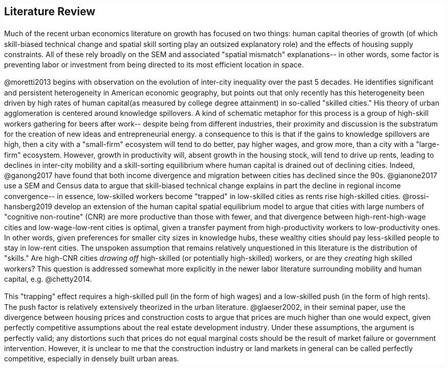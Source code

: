## Literature Review

Much of the recent urban economics literature on growth has focused on two
things: human capital theories of growth (of which skill-biased technical
change and spatial skill sorting play an outsized explanatory role) and the
effects of housing supply constraints. All of these rely broadly on the SEM
and associated "spatial mismatch" explanations-- in other words, some factor
is preventing labor or investment from being directed to its most efficient
location in space.

@moretti2013 begins with observation on the evolution of inter-city
inequality over the past 5 decades. He identifies significant and persistent
heterogeneity in American economic geography, but points out that only
recently has this heterogeneity been driven by high rates of human capital(as
measured by college degree attainment) in so-called "skilled cities." His
theory of urban agglomeration is centered around knowledge spillovers. A kind
of schematic metaphor for this process is a group of high-skill workers
gathering for beers after work-- despite being from different industries,
their proximity and discussion is the substratum for the creation of new
ideas and entrepreneurial energy. a consequence to this is that if the gains
to knowledge spillovers are high, then a city with a "small-firm" ecosystem
will tend to do better, pay higher wages, and grow more, than a city with a
"large-firm" ecosystem. However, growth in productivity will, absent growth
in the housing stock, will tend to drive up rents, leading to declines in
inter-city mobility and a skill-sorting equilibrium where human capital is
drained out of declining cities. Indeed, @ganong2017 have found that both
income divergence and migration between cities has declined since the 90s.
@gianone2017 use a SEM and Census data to argue that skill-biased technical
change explains in part the decline in regional income convergence-- in
essence, low-skilled workers become "trapped" in low-skilled cities as rents
rise high-skilled cities. @rossi-hansberg2019 develop an extension of the
human capital spatial equilibrium model to argue that cities with large
numbers of "cognitive non-routine" (CNR) are more productive than those with
fewer, and that divergence between high-rent-high-wage cities and
low-wage-low-rent cities is optimal, given a transfer payment from
high-productivity workers to low-productivity ones. In other words, given
preferences for smaller city sizes in knowledge hubs, these wealthy cities
should pay less-skilled people to stay in low-rent cities. The unspoken
assumption that remains relatively unquestioned in this literature is the
distribution of "skills." Are high-CNR cities *drawing off* high-skilled (or
potentially high-skilled) workers, or are they *creating* high skilled
workers? This question is addressed somewhat more explicitly in the newer
labor literature surrounding mobility and human capital, e.g. @chetty2014.

This "trapping" effect requires a high-skilled pull (in the form of high
wages) and a low-skilled push (in the form of high rents). The push factor is
relatively extensively theorized in the urban literature. @glaeser2002, in
their seminal paper, use the divergence between housing prices and
construction costs to argue that prices are much higher than one would
expect, given perfectly competitive assumptions about the real estate
development industry. Under these assumptions, the argument is perfectly
valid; any distortions such that prices do not equal marginal costs should be
the result of market failure or government intervention. However, it is
unclear to me that the construction industry or land markets in general can
be called perfectly competitive, especially in densely built urban areas.
